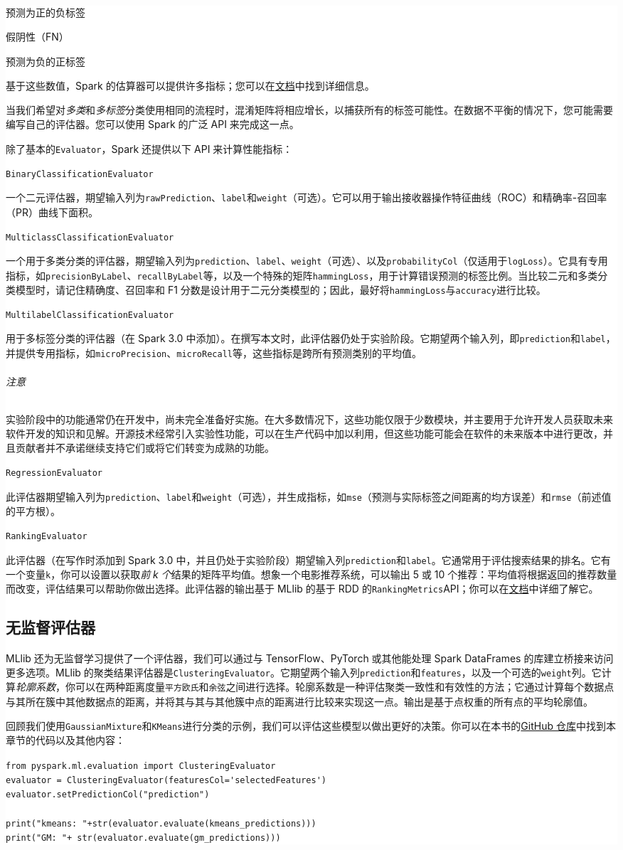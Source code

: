 预测为正的负标签

假阴性（FN）

预测为负的正标签

基于这些数值，Spark 的估算器可以提供许多指标；您可以在[文档](https://oreil.ly/knYwj)中找到详细信息。

当我们希望对*多类*和*多标签*分类使用相同的流程时，混淆矩阵将相应增长，以捕获所有的标签可能性。在数据不平衡的情况下，您可能需要编写自己的评估器。您可以使用 Spark 的广泛 API 来完成这一点。

除了基本的`Evaluator`，Spark 还提供以下 API 来计算性能指标：

`BinaryClassificationEvaluator`

一个二元评估器，期望输入列为`rawPrediction`、`label`和`weight`（可选）。它可以用于输出接收器操作特征曲线（ROC）和精确率-召回率（PR）曲线下面积。

`MulticlassClassificationEvaluator`

一个用于多类分类的评估器，期望输入列为`prediction`、`label`、`weight`（可选）、以及`probabilityCol`（仅适用于`logLoss`）。它具有专用指标，如`precisionByLabel`、`recallByLabel`等，以及一个特殊的矩阵`hammingLoss`，用于计算错误预测的标签比例。当比较二元和多类分类模型时，请记住精确度、召回率和 F1 分数是设计用于二元分类模型的；因此，最好将`hammingLoss`与`accuracy`进行比较。

`MultilabelClassificationEvaluator`

用于多标签分类的评估器（在 Spark 3.0 中添加）。在撰写本文时，此评估器仍处于实验阶段。它期望两个输入列，即`prediction`和`label`，并提供专用指标，如`microPrecision`、`microRecall`等，这些指标是跨所有预测类别的平均值。

###### 注意

实验阶段中的功能通常仍在开发中，尚未完全准备好实施。在大多数情况下，这些功能仅限于少数模块，并主要用于允许开发人员获取未来软件开发的知识和见解。开源技术经常引入实验性功能，可以在生产代码中加以利用，但这些功能可能会在软件的未来版本中进行更改，并且贡献者并不承诺继续支持它们或将它们转变为成熟的功能。

`RegressionEvaluator`

此评估器期望输入列为`prediction`、`label`和`weight`（可选），并生成指标，如`mse`（预测与实际标签之间距离的均方误差）和`rmse`（前述值的平方根）。

`RankingEvaluator`

此评估器（在写作时添加到 Spark 3.0 中，并且仍处于实验阶段）期望输入列`prediction`和`label`。它通常用于评估搜索结果的排名。它有一个变量`k`，你可以设置以获取*前 k 个*结果的矩阵平均值。想象一个电影推荐系统，可以输出 5 或 10 个推荐：平均值将根据返回的推荐数量而改变，评估结果可以帮助你做出选择。此评估器的输出基于 MLlib 的基于 RDD 的`RankingMetrics`API；你可以在[文档](https://oreil.ly/vobZH)中详细了解它。

## 无监督评估器

MLlib 还为无监督学习提供了一个评估器，我们可以通过与 TensorFlow、PyTorch 或其他能处理 Spark DataFrames 的库建立桥接来访问更多选项。MLlib 的聚类结果评估器是`ClusteringEvalua⁠tor`。它期望两个输入列`prediction`和`features`，以及一个可选的`weight`列。它计算*轮廓系数*，你可以在两种距离度量`平方欧氏`和`余弦`之间进行选择。轮廓系数是一种评估聚类一致性和有效性的方法；它通过计算每个数据点与其所在簇中其他数据点的距离，并将其与其与其他簇中点的距离进行比较来实现这一点。输出是基于点权重的所有点的平均轮廓值。

回顾我们使用`GaussianMixture`和`KMeans`进行分类的示例，我们可以评估这些模型以做出更好的决策。你可以在本书的[GitHub 仓库](https://oreil.ly/smls-git6)中找到本章节的代码以及其他内容：

```
from pyspark.ml.evaluation import ClusteringEvaluator
evaluator = ClusteringEvaluator(featuresCol='selectedFeatures')
evaluator.setPredictionCol("prediction")

print("kmeans: "+str(evaluator.evaluate(kmeans_predictions)))
print("GM: "+ str(evaluator.evaluate(gm_predictions)))
```
